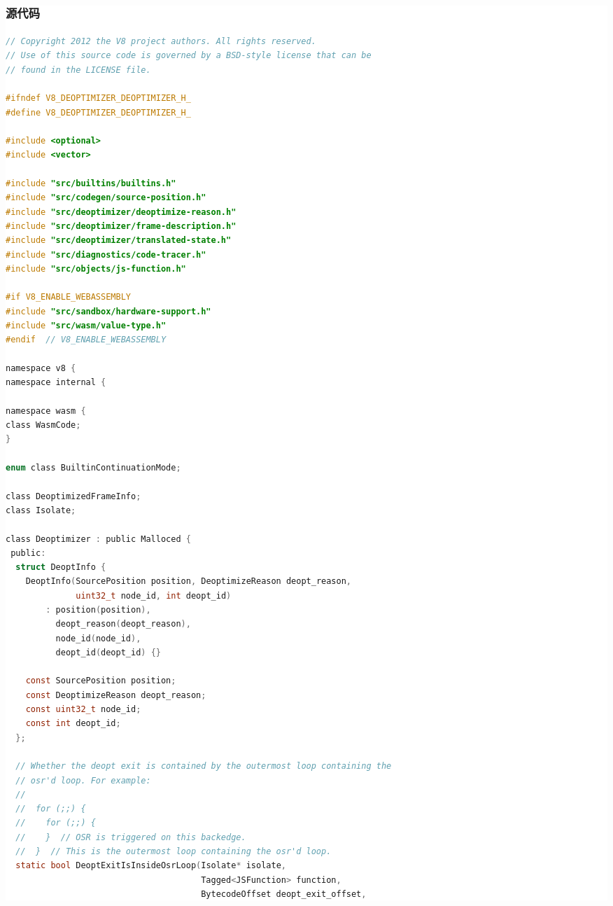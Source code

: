 ### 源代码
```c
// Copyright 2012 the V8 project authors. All rights reserved.
// Use of this source code is governed by a BSD-style license that can be
// found in the LICENSE file.

#ifndef V8_DEOPTIMIZER_DEOPTIMIZER_H_
#define V8_DEOPTIMIZER_DEOPTIMIZER_H_

#include <optional>
#include <vector>

#include "src/builtins/builtins.h"
#include "src/codegen/source-position.h"
#include "src/deoptimizer/deoptimize-reason.h"
#include "src/deoptimizer/frame-description.h"
#include "src/deoptimizer/translated-state.h"
#include "src/diagnostics/code-tracer.h"
#include "src/objects/js-function.h"

#if V8_ENABLE_WEBASSEMBLY
#include "src/sandbox/hardware-support.h"
#include "src/wasm/value-type.h"
#endif  // V8_ENABLE_WEBASSEMBLY

namespace v8 {
namespace internal {

namespace wasm {
class WasmCode;
}

enum class BuiltinContinuationMode;

class DeoptimizedFrameInfo;
class Isolate;

class Deoptimizer : public Malloced {
 public:
  struct DeoptInfo {
    DeoptInfo(SourcePosition position, DeoptimizeReason deopt_reason,
              uint32_t node_id, int deopt_id)
        : position(position),
          deopt_reason(deopt_reason),
          node_id(node_id),
          deopt_id(deopt_id) {}

    const SourcePosition position;
    const DeoptimizeReason deopt_reason;
    const uint32_t node_id;
    const int deopt_id;
  };

  // Whether the deopt exit is contained by the outermost loop containing the
  // osr'd loop. For example:
  //
  //  for (;;) {
  //    for (;;) {
  //    }  // OSR is triggered on this backedge.
  //  }  // This is the outermost loop containing the osr'd loop.
  static bool DeoptExitIsInsideOsrLoop(Isolate* isolate,
                                       Tagged<JSFunction> function,
                                       BytecodeOffset deopt_exit_offset,
```